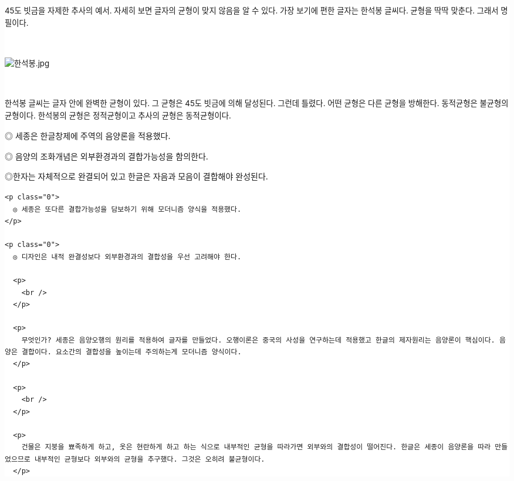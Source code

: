 <p style="font-size: 10pt; line-height: 21px;">
  45도 빗금을 자제한 추사의 예서. 자세히 보면 글자의 균형이 맞지 않음을 알 수 있다. 가장 보기에 편한 글자는 한석봉 글씨다. 균형을 딱딱 맞춘다. 그래서 명필이다.
</p>

<p style="font-size: 10pt; line-height: 21px;">
  <br />
</p>

<p style="font-size: 10pt; line-height: 21px;">
  <img src="files/attach/images/198/828/536/한석봉.jpg" alt="한석봉.jpg" width="638" height="186" />
</p>

<p style="font-size: 10pt; line-height: 21px;">
  <br />
</p>

<p style="font-size: 10pt; line-height: 21px;">
  한석봉 글씨는 글자 안에 완벽한 균형이 있다. 그 균형은 45도 빗금에 의해 달성된다. 그런데 틀렸다. 어떤 균형은 다른 균형을 방해한다. 동적균형은 불균형의 균형이다. 한석봉의 균형은 정적균형이고 추사의 균형은 동적균형이다.
</p>

<p style="font-size: 10pt; line-height: 21px;">
  <p class="0">
    ◎ 세종은 한글창제에 주역의 음양론을 적용했다.
  </p>
  
  <p class="0">
    ◎ 음양의 조화개념은 외부환경과의 결합가능성을 함의한다.
  </p>
  
  <p class="0">
    ◎한자는 자체적으로 완결되어 있고 한글은 자음과 모음이 결합해야 완성된다.
    
    <p class="0">
      ◎ 세종은 또다른 결합가능성을 담보하기 위해 모더니즘 양식을 적용했다.
    </p>
    
    <p class="0">
      ◎ 디자인은 내적 완결성보다 외부환경과의 결합성을 우선 고려해야 한다.
      
      <p>
        <br />
      </p>
      
      <p>
        무엇인가? 세종은 음양오행의 원리를 적용하여 글자를 만들었다. 오행이론은 중국의 사성을 연구하는데 적용했고 한글의 제자원리는 음양론이 핵심이다. 음양은 결합이다. 요소간의 결합성을 높이는데 주의하는게 모더니즘 양식이다.
      </p>
      
      <p>
        <br />
      </p>
      
      <p>
        건물은 지붕을 뾰족하게 하고, 옷은 현란하게 하고 하는 식으로 내부적인 균형을 따라가면 외부와의 결합성이 떨어진다. 한글은 세종이 음양론을 따라 만들었으므로 내부적인 균형보다 외부와의 균형을 추구했다. 그것은 오히려 불균형이다.
      </p>
      
